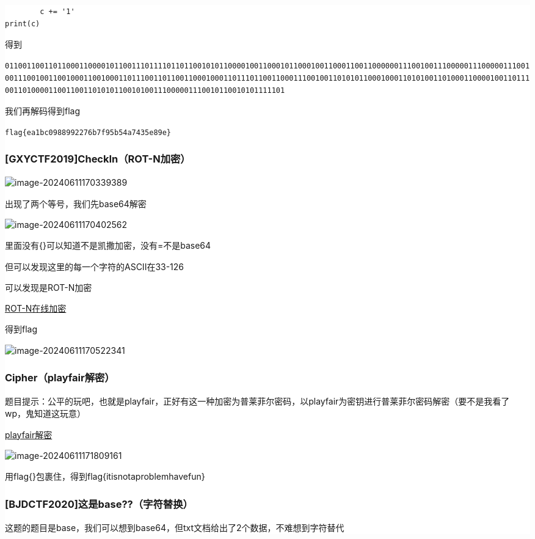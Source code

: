 ```
        c += '1'
print(c)
```

得到

```
0110011001101100011000010110011101111011011001010110000100110001011000100110001100110000001110010011100000111000001110010011100100110010001100100011011100110110011000100011011101100110001110010011010101100010001101010011010001100001001101110011010000110011001101010110010100111000001110010110010101111101
```

我们再解码得到flag

```
flag{ea1bc0988992276b7f95b54a7435e89e}
```



### [GXYCTF2019]CheckIn（ROT-N加密）

![image-20240611170339389](https://insey.oss-cn-shenzhen.aliyuncs.com/kin/202406111703465.png)

出现了两个等号，我们先base64解密

![image-20240611170402562](https://insey.oss-cn-shenzhen.aliyuncs.com/kin/202406111704759.png)

里面没有{}可以知道不是凯撒加密，没有=不是base64

但可以发现这里的每一个字符的ASCII在33-126

可以发现是ROT-N加密

[ROT-N在线加密](https://www.qqxiuzi.cn/bianma/ROT5-13-18-47.php)

得到flag

![image-20240611170522341](https://insey.oss-cn-shenzhen.aliyuncs.com/kin/202406111705390.png)



### Cipher（playfair解密）

题目提示：公平的玩吧，也就是playfair，正好有这一种加密为普莱菲尔密码，以playfair为密钥进行普莱菲尔密码解密（要不是我看了wp，鬼知道这玩意）

[playfair解密](https://www.metools.info/code/playfair_186.html)

![image-20240611171809161](https://insey.oss-cn-shenzhen.aliyuncs.com/kin/202406111718297.png)

用flag{}包裹住，得到flag{itisnotaproblemhavefun}



### [BJDCTF2020]这是base??（字符替换）

这题的题目是base，我们可以想到base64，但txt文档给出了2个数据，不难想到字符替代
